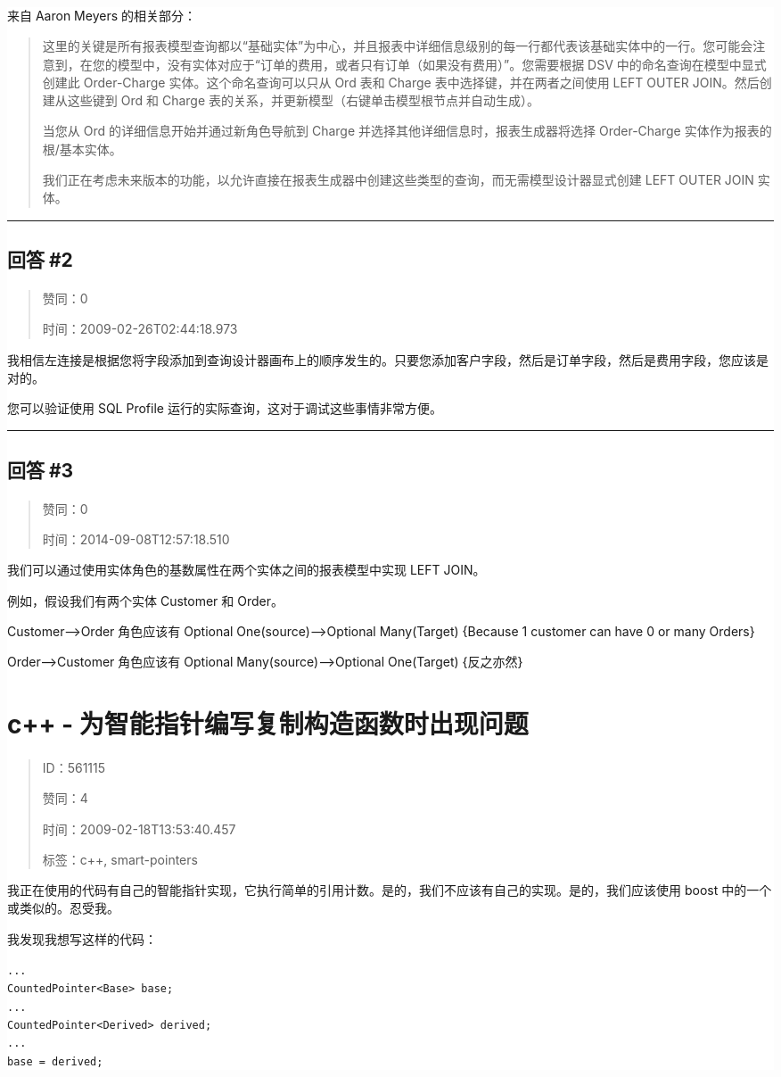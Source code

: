来自 Aaron Meyers 的相关部分：

> 这里的关键是所有报表模型查询都以“基础实体”为中心，并且报表中详细信息级别的每一行都代表该基础实体中的一行。您可能会注意到，在您的模型中，没有实体对应于“订单的费用，或者只有订单（如果没有费用）”。您需要根据 DSV 中的命名查询在模型中显式创建此 Order-Charge 实体。这个命名查询可以只从 Ord 表和 Charge 表中选择键，并在两者之间使用 LEFT OUTER JOIN。然后创建从这些键到 Ord 和 Charge 表的关系，并更新模型（右键单击模型根节点并自动生成）。
> 
> 当您从 Ord 的详细信息开始并通过新角色导航到 Charge 并选择其他详细信息时，报表生成器将选择 Order-Charge 实体作为报表的根/基本实体。
> 
> 我们正在考虑未来版本的功能，以允许直接在报表生成器中创建这些类型的查询，而无需模型设计器显式创建 LEFT OUTER JOIN 实体。

* * *

## 回答 #2

> 赞同：0
> 
> 时间：2009-02-26T02:44:18.973

我相信左连接是根据您将字段添加到查询设计器画布上的顺序发生的。只要您添加客户字段，然后是订单字段，然后是费用字段，您应该是对的。

您可以验证使用 SQL Profile 运行的实际查询，这对于调试这些事情非常方便。

* * *

## 回答 #3

> 赞同：0
> 
> 时间：2014-09-08T12:57:18.510

我们可以通过使用实体角色的基数属性在两个实体之间的报表模型中实现 LEFT JOIN。

例如，假设我们有两个实体 Customer 和 Order。

Customer-->Order 角色应该有 Optional One(source)-->Optional Many(Target) {Because 1 customer can have 0 or many Orders}

Order-->Customer 角色应该有 Optional Many(source)-->Optional One(Target) {反之亦然}

# c++ - 为智能指针编写复制构造函数时出现问题

> ID：561115
> 
> 赞同：4
> 
> 时间：2009-02-18T13:53:40.457
> 
> 标签：c++, smart-pointers

我正在使用的代码有自己的智能指针实现，它执行简单的引用计数。是的，我们不应该有自己的实现。是的，我们应该使用 boost 中的一个或类似的。忍受我。

我发现我想写这样的代码：

```
...
CountedPointer<Base> base;
...
CountedPointer<Derived> derived;
...
base = derived; 
```
